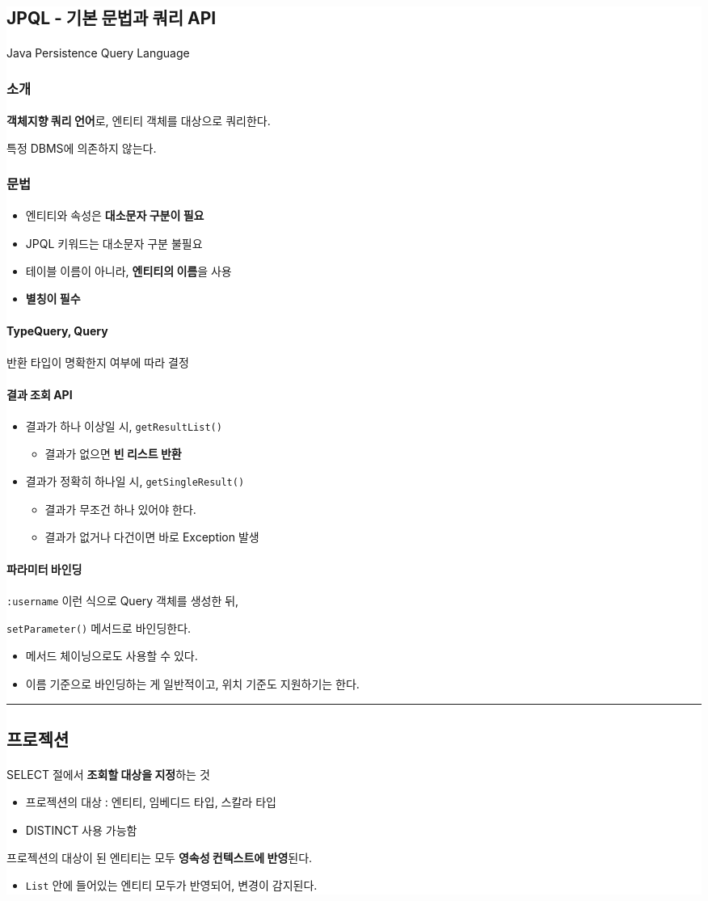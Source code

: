 
## JPQL - 기본 문법과 쿼리 API

Java Persistence Query Language

### 소개

**객체지향 쿼리 언어**로, 엔티티 객체를 대상으로 쿼리한다.

특정 DBMS에 의존하지 않는다.

### 문법

- 엔티티와 속성은 **대소문자 구분이 필요**

- JPQL 키워드는 대소문자 구분 불필요

- 테이블 이름이 아니라, **엔티티의 이름**을 사용

- **별칭이 필수**

#### TypeQuery, Query

반환 타입이 명확한지 여부에 따라 결정

#### 결과 조회 API

- 결과가 하나 이상일 시, `getResultList()`
  
  - 결과가 없으면 **빈 리스트 반환**

- 결과가 정확히 하나일 시, `getSingleResult()`
  
  - 결과가 무조건 하나 있어야 한다.
  
  - 결과가 없거나 다건이면 바로 Exception 발생

#### 파라미터 바인딩

`:username` 이런 식으로 Query 객체를 생성한 뒤,

`setParameter()` 메서드로 바인딩한다.

- 메서드 체이닝으로도 사용할 수 있다.

- 이름 기준으로 바인딩하는 게 일반적이고, 위치 기준도 지원하기는 한다.

---

## 프로젝션

SELECT 절에서 **조회할 대상을 지정**하는 것

- 프로젝션의 대상 : 엔티티, 임베디드 타입, 스칼라 타입

- DISTINCT 사용 가능함

프로젝션의 대상이 된 엔티티는 모두 **영속성 컨텍스트에 반영**된다.

- `List` 안에 들어있는 엔티티 모두가 반영되어, 변경이 감지된다.
